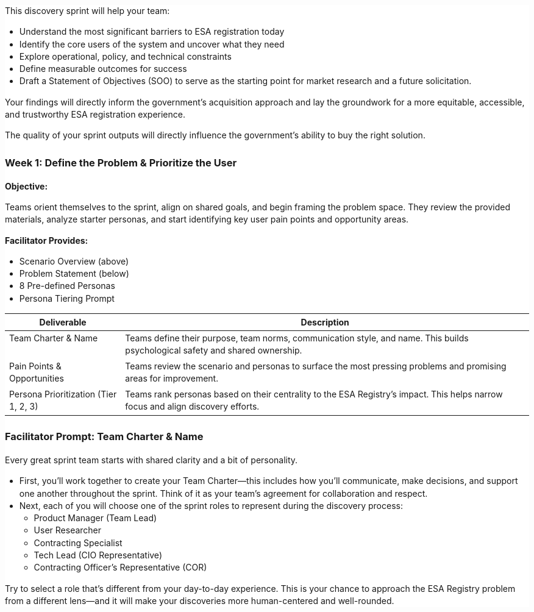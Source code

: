 This discovery sprint will help your team:

* Understand the most significant barriers to ESA registration today  
* Identify the core users of the system and uncover what they need  
* Explore operational, policy, and technical constraints  
* Define measurable outcomes for success  
* Draft a Statement of Objectives (SOO) to serve as the starting point for market research and a future solicitation.

Your findings will directly inform the government’s acquisition approach and lay the groundwork for a more equitable, accessible, and trustworthy ESA registration experience.

The quality of your sprint outputs will directly influence the government’s ability to buy the right solution.

### Week 1: Define the Problem & Prioritize the User

**Objective:**

Teams orient themselves to the sprint, align on shared goals, and begin framing the problem space. They review the provided materials, analyze starter personas, and start identifying key user pain points and opportunity areas.

 **Facilitator Provides:**

* Scenario Overview (above)  
* Problem Statement (below)  
* 8 Pre-defined Personas  
* Persona Tiering Prompt

| Deliverable | Description |
| ----- | ----- |
| Team Charter & Name | Teams define their purpose, team norms, communication style, and name. This builds psychological safety and shared ownership. |
| Pain Points & Opportunities | Teams review the scenario and personas to surface the most pressing problems and promising areas for improvement. |
| Persona Prioritization (Tier 1, 2, 3\) | Teams rank personas based on their centrality to the ESA Registry’s impact. This helps narrow focus and align discovery efforts. |

### Facilitator Prompt: Team Charter & Name 

Every great sprint team starts with shared clarity and a bit of personality.
- First, you’ll work together to create your Team Charter—this includes how you’ll communicate, make decisions, and support one another throughout the sprint. Think of it as your team’s agreement for collaboration and respect.
- Next, each of you will choose one of the sprint roles to represent during the discovery process:
    - Product Manager (Team Lead)
    - User Researcher
    - Contracting Specialist
    - Tech Lead (CIO Representative)
    - Contracting Officer’s Representative (COR) 

Try to select a role that’s different from your day-to-day experience. This is your chance to approach the ESA Registry problem from a different lens—and it will make your discoveries more human-centered and well-rounded.
